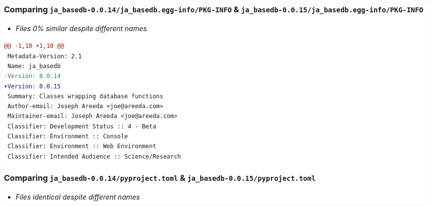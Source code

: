 ### Comparing `ja_basedb-0.0.14/ja_basedb.egg-info/PKG-INFO` & `ja_basedb-0.0.15/ja_basedb.egg-info/PKG-INFO`

 * *Files 0% similar despite different names*

```diff
@@ -1,10 +1,10 @@
 Metadata-Version: 2.1
 Name: ja_basedb
-Version: 0.0.14
+Version: 0.0.15
 Summary: Classes wrapping database functions
 Author-email: Joseph Areeda <joe@areeda.com>
 Maintainer-email: Joseph Areeda <joe@areeda.com>
 Classifier: Development Status :: 4 - Beta
 Classifier: Environment :: Console
 Classifier: Environment :: Web Environment
 Classifier: Intended Audience :: Science/Research
```

### Comparing `ja_basedb-0.0.14/pyproject.toml` & `ja_basedb-0.0.15/pyproject.toml`

 * *Files identical despite different names*

